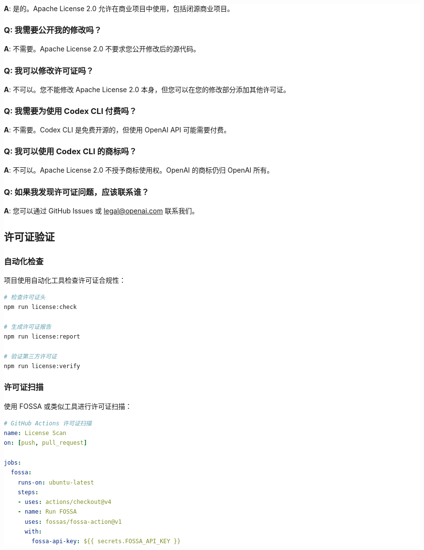 **A**: 是的。Apache License 2.0 允许在商业项目中使用，包括闭源商业项目。

### Q: 我需要公开我的修改吗？

**A**: 不需要。Apache License 2.0 不要求您公开修改后的源代码。

### Q: 我可以修改许可证吗？

**A**: 不可以。您不能修改 Apache License 2.0 本身，但您可以在您的修改部分添加其他许可证。

### Q: 我需要为使用 Codex CLI 付费吗？

**A**: 不需要。Codex CLI 是免费开源的，但使用 OpenAI API 可能需要付费。

### Q: 我可以使用 Codex CLI 的商标吗？

**A**: 不可以。Apache License 2.0 不授予商标使用权。OpenAI 的商标仍归 OpenAI 所有。

### Q: 如果我发现许可证问题，应该联系谁？

**A**: 您可以通过 GitHub Issues 或 legal@openai.com 联系我们。

## 许可证验证

### 自动化检查

项目使用自动化工具检查许可证合规性：

```bash
# 检查许可证头
npm run license:check

# 生成许可证报告
npm run license:report

# 验证第三方许可证
npm run license:verify
```

### 许可证扫描

使用 FOSSA 或类似工具进行许可证扫描：

```yaml
# GitHub Actions 许可证扫描
name: License Scan
on: [push, pull_request]

jobs:
  fossa:
    runs-on: ubuntu-latest
    steps:
    - uses: actions/checkout@v4
    - name: Run FOSSA
      uses: fossas/fossa-action@v1
      with:
        fossa-api-key: ${{ secrets.FOSSA_API_KEY }}
```
